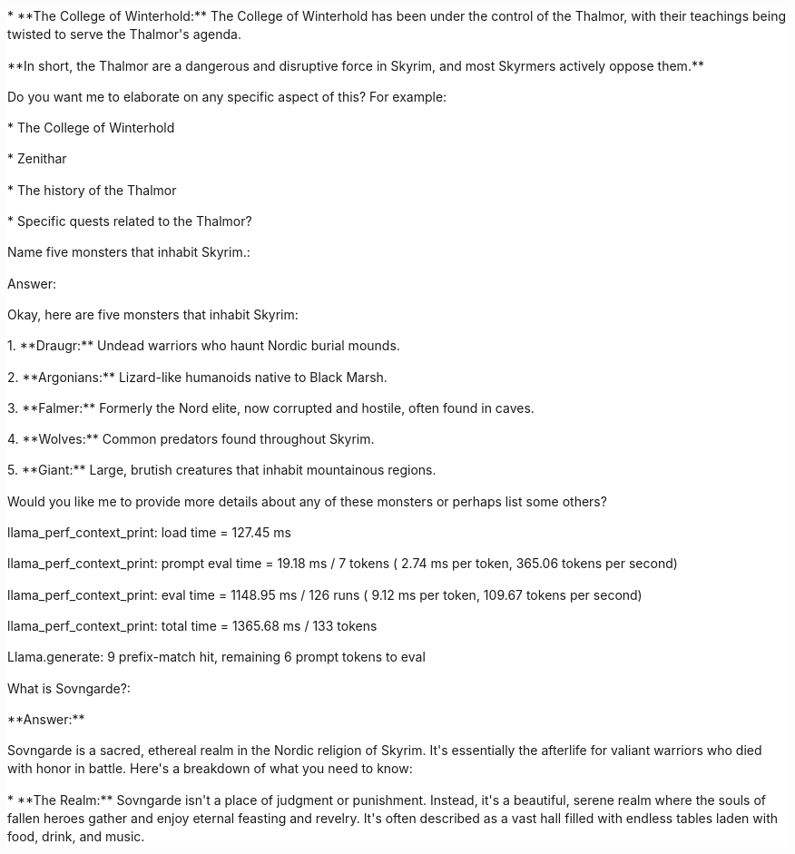 \* \*\*The College of Winterhold:\*\* The College of Winterhold has been
under the control of the Thalmor, with their teachings being twisted to
serve the Thalmor\'s agenda.

\*\*In short, the Thalmor are a dangerous and disruptive force in
Skyrim, and most Skyrmers actively oppose them.\*\*

Do you want me to elaborate on any specific aspect of this? For example:

\* The College of Winterhold

\* Zenithar

\* The history of the Thalmor

\* Specific quests related to the Thalmor?

Name five monsters that inhabit Skyrim.:

Answer:

Okay, here are five monsters that inhabit Skyrim:

1\. \*\*Draugr:\*\* Undead warriors who haunt Nordic burial mounds.

2\. \*\*Argonians:\*\* Lizard-like humanoids native to Black Marsh.

3\. \*\*Falmer:\*\* Formerly the Nord elite, now corrupted and hostile,
often found in caves.

4\. \*\*Wolves:\*\* Common predators found throughout Skyrim.

5\. \*\*Giant:\*\* Large, brutish creatures that inhabit mountainous
regions.

Would you like me to provide more details about any of these monsters or
perhaps list some others?

llama_perf_context_print: load time = 127.45 ms

llama_perf_context_print: prompt eval time = 19.18 ms / 7 tokens ( 2.74
ms per token, 365.06 tokens per second)

llama_perf_context_print: eval time = 1148.95 ms / 126 runs ( 9.12 ms
per token, 109.67 tokens per second)

llama_perf_context_print: total time = 1365.68 ms / 133 tokens

Llama.generate: 9 prefix-match hit, remaining 6 prompt tokens to eval

What is Sovngarde?:

\*\*Answer:\*\*

Sovngarde is a sacred, ethereal realm in the Nordic religion of Skyrim.
It\'s essentially the afterlife for valiant warriors who died with honor
in battle. Here's a breakdown of what you need to know:

\* \*\*The Realm:\*\* Sovngarde isn\'t a place of judgment or
punishment. Instead, it\'s a beautiful, serene realm where the souls of
fallen heroes gather and enjoy eternal feasting and revelry. It\'s often
described as a vast hall filled with endless tables laden with food,
drink, and music.
